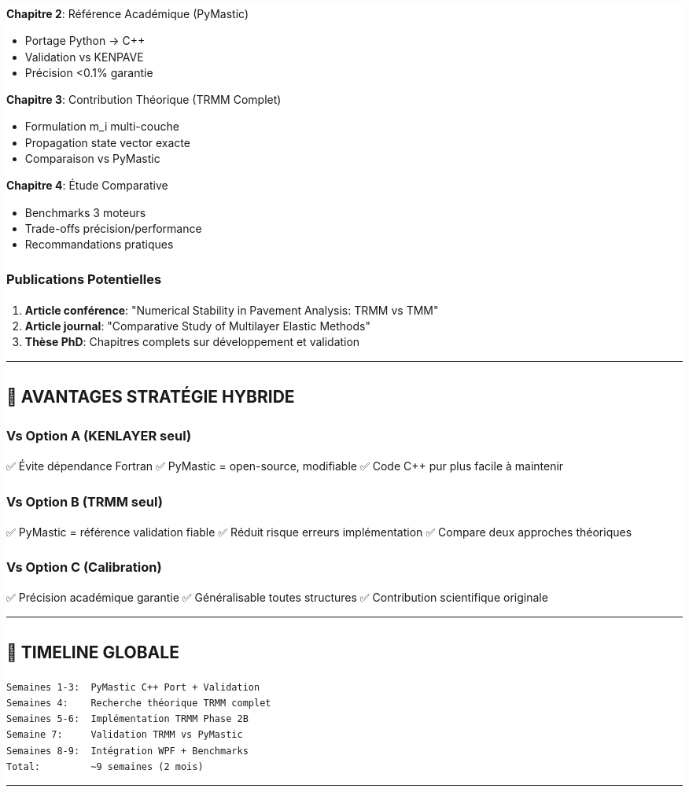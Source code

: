 **Chapitre 2**: Référence Académique (PyMastic)
- Portage Python → C++
- Validation vs KENPAVE
- Précision <0.1% garantie

**Chapitre 3**: Contribution Théorique (TRMM Complet)
- Formulation m_i multi-couche
- Propagation state vector exacte
- Comparaison vs PyMastic

**Chapitre 4**: Étude Comparative
- Benchmarks 3 moteurs
- Trade-offs précision/performance
- Recommandations pratiques

### Publications Potentielles

1. **Article conférence**: "Numerical Stability in Pavement Analysis: TRMM vs TMM"
2. **Article journal**: "Comparative Study of Multilayer Elastic Methods"
3. **Thèse PhD**: Chapitres complets sur développement et validation

---

## 🎯 AVANTAGES STRATÉGIE HYBRIDE

### Vs Option A (KENLAYER seul)
✅ Évite dépendance Fortran
✅ PyMastic = open-source, modifiable
✅ Code C++ pur plus facile à maintenir

### Vs Option B (TRMM seul)
✅ PyMastic = référence validation fiable
✅ Réduit risque erreurs implémentation
✅ Compare deux approches théoriques

### Vs Option C (Calibration)
✅ Précision académique garantie
✅ Généralisable toutes structures
✅ Contribution scientifique originale

---

## 📅 TIMELINE GLOBALE

```
Semaines 1-3:  PyMastic C++ Port + Validation
Semaines 4:    Recherche théorique TRMM complet
Semaines 5-6:  Implémentation TRMM Phase 2B
Semaine 7:     Validation TRMM vs PyMastic
Semaines 8-9:  Intégration WPF + Benchmarks
Total:         ~9 semaines (2 mois)
```

---